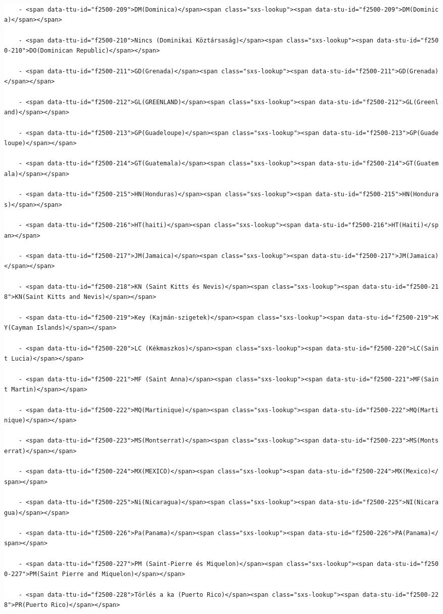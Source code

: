         - <span data-ttu-id="f2500-209">DM(Dominica)</span><span class="sxs-lookup"><span data-stu-id="f2500-209">DM(Dominica)</span></span>

        - <span data-ttu-id="f2500-210">Nincs (Dominikai Köztársaság)</span><span class="sxs-lookup"><span data-stu-id="f2500-210">DO(Dominican Republic)</span></span>

        - <span data-ttu-id="f2500-211">GD(Grenada)</span><span class="sxs-lookup"><span data-stu-id="f2500-211">GD(Grenada)</span></span>

        - <span data-ttu-id="f2500-212">GL(GREENLAND)</span><span class="sxs-lookup"><span data-stu-id="f2500-212">GL(Greenland)</span></span>

        - <span data-ttu-id="f2500-213">GP(Guadeloupe)</span><span class="sxs-lookup"><span data-stu-id="f2500-213">GP(Guadeloupe)</span></span>

        - <span data-ttu-id="f2500-214">GT(Guatemala)</span><span class="sxs-lookup"><span data-stu-id="f2500-214">GT(Guatemala)</span></span>

        - <span data-ttu-id="f2500-215">HN(Honduras)</span><span class="sxs-lookup"><span data-stu-id="f2500-215">HN(Honduras)</span></span>

        - <span data-ttu-id="f2500-216">HT(haiti)</span><span class="sxs-lookup"><span data-stu-id="f2500-216">HT(Haiti)</span></span>

        - <span data-ttu-id="f2500-217">JM(Jamaica)</span><span class="sxs-lookup"><span data-stu-id="f2500-217">JM(Jamaica)</span></span>

        - <span data-ttu-id="f2500-218">KN (Saint Kitts és Nevis)</span><span class="sxs-lookup"><span data-stu-id="f2500-218">KN(Saint Kitts and Nevis)</span></span>

        - <span data-ttu-id="f2500-219">Key (Kajmán-szigetek)</span><span class="sxs-lookup"><span data-stu-id="f2500-219">KY(Cayman Islands)</span></span>

        - <span data-ttu-id="f2500-220">LC (Kékmaszkos)</span><span class="sxs-lookup"><span data-stu-id="f2500-220">LC(Saint Lucia)</span></span>

        - <span data-ttu-id="f2500-221">MF (Saint Anna)</span><span class="sxs-lookup"><span data-stu-id="f2500-221">MF(Saint Martin)</span></span>

        - <span data-ttu-id="f2500-222">MQ(Martinique)</span><span class="sxs-lookup"><span data-stu-id="f2500-222">MQ(Martinique)</span></span>

        - <span data-ttu-id="f2500-223">MS(Montserrat)</span><span class="sxs-lookup"><span data-stu-id="f2500-223">MS(Montserrat)</span></span>

        - <span data-ttu-id="f2500-224">MX(MEXICO)</span><span class="sxs-lookup"><span data-stu-id="f2500-224">MX(Mexico)</span></span>

        - <span data-ttu-id="f2500-225">Ni(Nicaragua)</span><span class="sxs-lookup"><span data-stu-id="f2500-225">NI(Nicaragua)</span></span>

        - <span data-ttu-id="f2500-226">Pa(Panama)</span><span class="sxs-lookup"><span data-stu-id="f2500-226">PA(Panama)</span></span>

        - <span data-ttu-id="f2500-227">PM (Saint-Pierre és Miquelon)</span><span class="sxs-lookup"><span data-stu-id="f2500-227">PM(Saint Pierre and Miquelon)</span></span>

        - <span data-ttu-id="f2500-228">Törlés a ka (Puerto Rico)</span><span class="sxs-lookup"><span data-stu-id="f2500-228">PR(Puerto Rico)</span></span>
